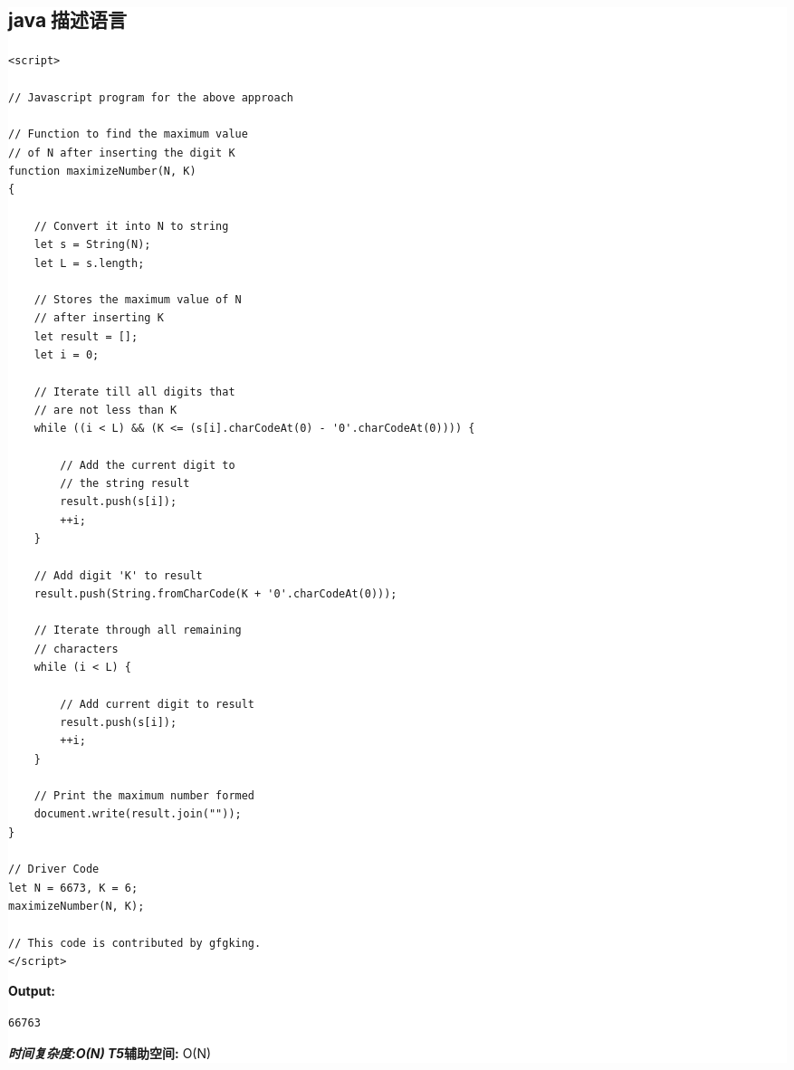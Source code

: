 ## java 描述语言

```
<script>

// Javascript program for the above approach

// Function to find the maximum value
// of N after inserting the digit K
function maximizeNumber(N, K)
{

    // Convert it into N to string
    let s = String(N);
    let L = s.length;

    // Stores the maximum value of N
    // after inserting K
    let result = [];
    let i = 0;

    // Iterate till all digits that
    // are not less than K
    while ((i < L) && (K <= (s[i].charCodeAt(0) - '0'.charCodeAt(0)))) {

        // Add the current digit to
        // the string result
        result.push(s[i]);
        ++i;
    }

    // Add digit 'K' to result
    result.push(String.fromCharCode(K + '0'.charCodeAt(0)));

    // Iterate through all remaining
    // characters
    while (i < L) {

        // Add current digit to result
        result.push(s[i]);
        ++i;
    }

    // Print the maximum number formed
    document.write(result.join(""));
}

// Driver Code
let N = 6673, K = 6;
maximizeNumber(N, K);

// This code is contributed by gfgking.
</script>
```

**Output:** 

```
66763
```

***时间复杂度:**O(N)*
T5**辅助空间:** O(N)